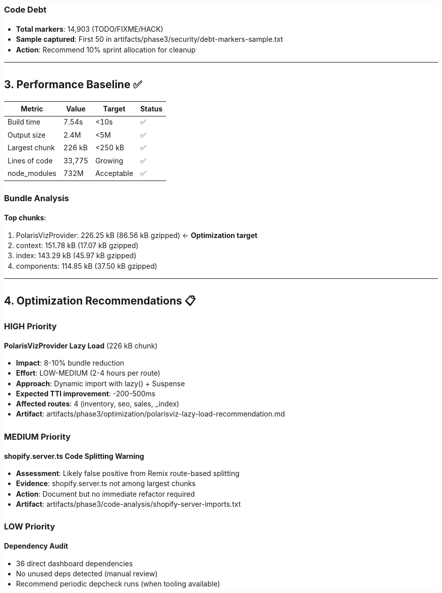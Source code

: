 ### Code Debt
- **Total markers**: 14,903 (TODO/FIXME/HACK)
- **Sample captured**: First 50 in artifacts/phase3/security/debt-markers-sample.txt
- **Action**: Recommend 10% sprint allocation for cleanup

---

## 3. Performance Baseline ✅

| Metric | Value | Target | Status |
|--------|-------|--------|--------|
| Build time | 7.54s | <10s | ✅ |
| Output size | 2.4M | <5M | ✅ |
| Largest chunk | 226 kB | <250 kB | ✅ |
| Lines of code | 33,775 | Growing | ✅ |
| node_modules | 732M | Acceptable | ✅ |

### Bundle Analysis
**Top chunks**:
1. PolarisVizProvider: 226.25 kB (86.56 kB gzipped) ← **Optimization target**
2. context: 151.78 kB (17.07 kB gzipped)
3. index: 143.29 kB (45.97 kB gzipped)
4. components: 114.85 kB (37.50 kB gzipped)

---

## 4. Optimization Recommendations 📋

### HIGH Priority
**PolarisVizProvider Lazy Load** (226 kB chunk)
- **Impact**: 8-10% bundle reduction
- **Effort**: LOW-MEDIUM (2-4 hours per route)
- **Approach**: Dynamic import with lazy() + Suspense
- **Expected TTI improvement**: -200-500ms
- **Affected routes**: 4 (inventory, seo, sales, _index)
- **Artifact**: artifacts/phase3/optimization/polarisviz-lazy-load-recommendation.md

### MEDIUM Priority
**shopify.server.ts Code Splitting Warning**
- **Assessment**: Likely false positive from Remix route-based splitting
- **Evidence**: shopify.server.ts not among largest chunks
- **Action**: Document but no immediate refactor required
- **Artifact**: artifacts/phase3/code-analysis/shopify-server-imports.txt

### LOW Priority
**Dependency Audit**
- 36 direct dashboard dependencies
- No unused deps detected (manual review)
- Recommend periodic depcheck runs (when tooling available)
